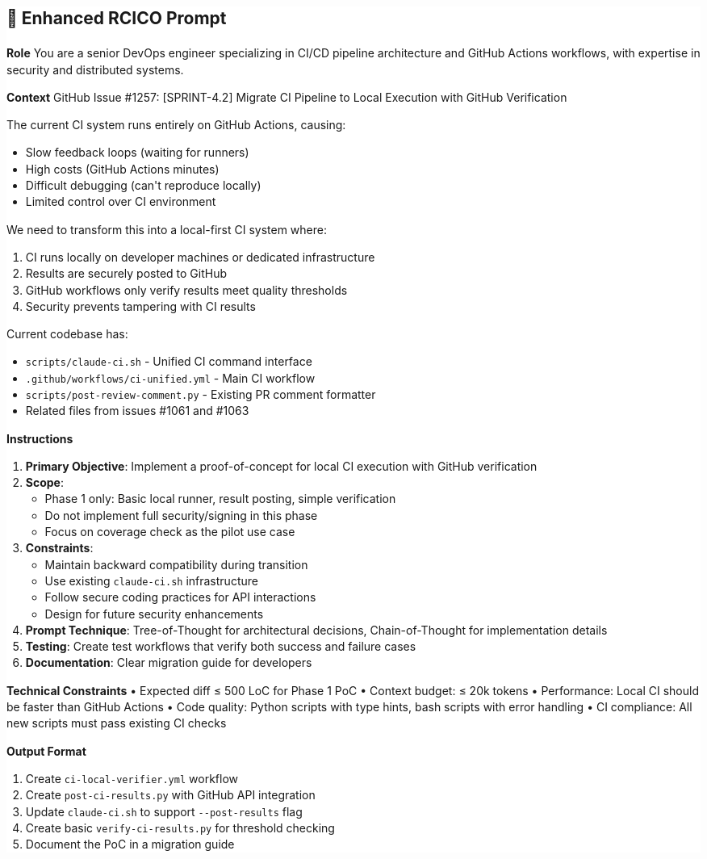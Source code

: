 ## 📝 Enhanced RCICO Prompt
**Role**
You are a senior DevOps engineer specializing in CI/CD pipeline architecture and GitHub Actions workflows, with expertise in security and distributed systems.

**Context**
GitHub Issue #1257: [SPRINT-4.2] Migrate CI Pipeline to Local Execution with GitHub Verification

The current CI system runs entirely on GitHub Actions, causing:
- Slow feedback loops (waiting for runners)
- High costs (GitHub Actions minutes)
- Difficult debugging (can't reproduce locally)
- Limited control over CI environment

We need to transform this into a local-first CI system where:
1. CI runs locally on developer machines or dedicated infrastructure
2. Results are securely posted to GitHub
3. GitHub workflows only verify results meet quality thresholds
4. Security prevents tampering with CI results

Current codebase has:
- `scripts/claude-ci.sh` - Unified CI command interface
- `.github/workflows/ci-unified.yml` - Main CI workflow
- `scripts/post-review-comment.py` - Existing PR comment formatter
- Related files from issues #1061 and #1063

**Instructions**
1. **Primary Objective**: Implement a proof-of-concept for local CI execution with GitHub verification
2. **Scope**:
   - Phase 1 only: Basic local runner, result posting, simple verification
   - Do not implement full security/signing in this phase
   - Focus on coverage check as the pilot use case
3. **Constraints**:
   - Maintain backward compatibility during transition
   - Use existing `claude-ci.sh` infrastructure
   - Follow secure coding practices for API interactions
   - Design for future security enhancements
4. **Prompt Technique**: Tree-of-Thought for architectural decisions, Chain-of-Thought for implementation details
5. **Testing**: Create test workflows that verify both success and failure cases
6. **Documentation**: Clear migration guide for developers

**Technical Constraints**
• Expected diff ≤ 500 LoC for Phase 1 PoC
• Context budget: ≤ 20k tokens
• Performance: Local CI should be faster than GitHub Actions
• Code quality: Python scripts with type hints, bash scripts with error handling
• CI compliance: All new scripts must pass existing CI checks

**Output Format**
1. Create `ci-local-verifier.yml` workflow
2. Create `post-ci-results.py` with GitHub API integration
3. Update `claude-ci.sh` to support `--post-results` flag
4. Create basic `verify-ci-results.py` for threshold checking
5. Document the PoC in a migration guide
